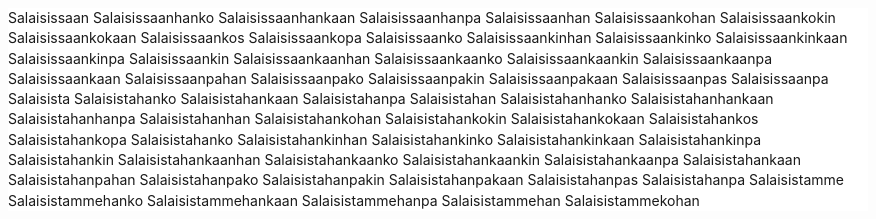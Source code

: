 Salaisissaan
Salaisissaanhanko
Salaisissaanhankaan
Salaisissaanhanpa
Salaisissaanhan
Salaisissaankohan
Salaisissaankokin
Salaisissaankokaan
Salaisissaankos
Salaisissaankopa
Salaisissaanko
Salaisissaankinhan
Salaisissaankinko
Salaisissaankinkaan
Salaisissaankinpa
Salaisissaankin
Salaisissaankaanhan
Salaisissaankaanko
Salaisissaankaankin
Salaisissaankaanpa
Salaisissaankaan
Salaisissaanpahan
Salaisissaanpako
Salaisissaanpakin
Salaisissaanpakaan
Salaisissaanpas
Salaisissaanpa
Salaisista
Salaisistahanko
Salaisistahankaan
Salaisistahanpa
Salaisistahan
Salaisistahanhanko
Salaisistahanhankaan
Salaisistahanhanpa
Salaisistahanhan
Salaisistahankohan
Salaisistahankokin
Salaisistahankokaan
Salaisistahankos
Salaisistahankopa
Salaisistahanko
Salaisistahankinhan
Salaisistahankinko
Salaisistahankinkaan
Salaisistahankinpa
Salaisistahankin
Salaisistahankaanhan
Salaisistahankaanko
Salaisistahankaankin
Salaisistahankaanpa
Salaisistahankaan
Salaisistahanpahan
Salaisistahanpako
Salaisistahanpakin
Salaisistahanpakaan
Salaisistahanpas
Salaisistahanpa
Salaisistamme
Salaisistammehanko
Salaisistammehankaan
Salaisistammehanpa
Salaisistammehan
Salaisistammekohan